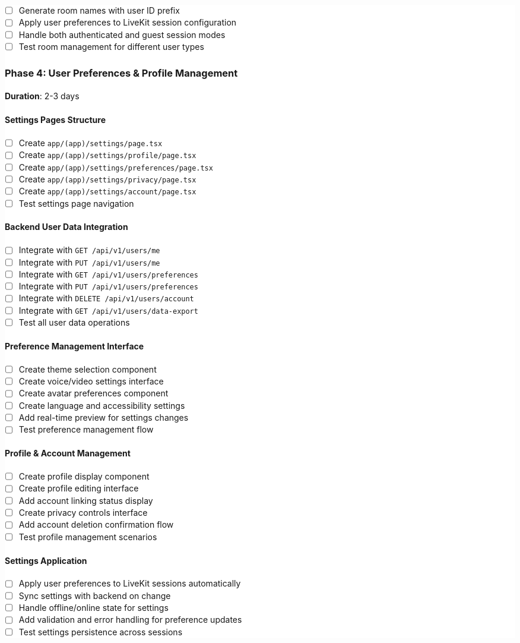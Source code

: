 - [ ] Generate room names with user ID prefix
- [ ] Apply user preferences to LiveKit session configuration
- [ ] Handle both authenticated and guest session modes
- [ ] Test room management for different user types

### Phase 4: User Preferences & Profile Management

**Duration**: 2-3 days

#### Settings Pages Structure

- [ ] Create `app/(app)/settings/page.tsx`
- [ ] Create `app/(app)/settings/profile/page.tsx`
- [ ] Create `app/(app)/settings/preferences/page.tsx`
- [ ] Create `app/(app)/settings/privacy/page.tsx`
- [ ] Create `app/(app)/settings/account/page.tsx`
- [ ] Test settings page navigation

#### Backend User Data Integration

- [ ] Integrate with `GET /api/v1/users/me`
- [ ] Integrate with `PUT /api/v1/users/me`
- [ ] Integrate with `GET /api/v1/users/preferences`
- [ ] Integrate with `PUT /api/v1/users/preferences`
- [ ] Integrate with `DELETE /api/v1/users/account`
- [ ] Integrate with `GET /api/v1/users/data-export`
- [ ] Test all user data operations

#### Preference Management Interface

- [ ] Create theme selection component
- [ ] Create voice/video settings interface
- [ ] Create avatar preferences component
- [ ] Create language and accessibility settings
- [ ] Add real-time preview for settings changes
- [ ] Test preference management flow

#### Profile & Account Management

- [ ] Create profile display component
- [ ] Create profile editing interface
- [ ] Add account linking status display
- [ ] Create privacy controls interface
- [ ] Add account deletion confirmation flow
- [ ] Test profile management scenarios

#### Settings Application

- [ ] Apply user preferences to LiveKit sessions automatically
- [ ] Sync settings with backend on change
- [ ] Handle offline/online state for settings
- [ ] Add validation and error handling for preference updates
- [ ] Test settings persistence across sessions
